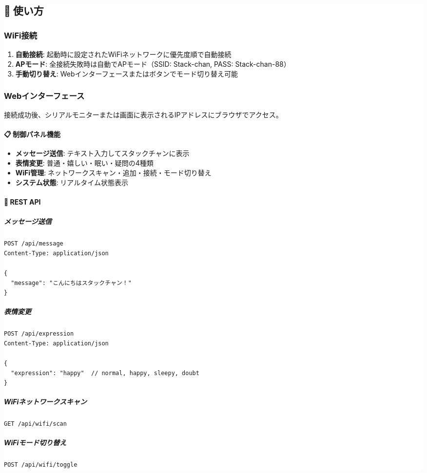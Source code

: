 ## 📱 使い方

### WiFi接続

1. **自動接続**: 起動時に設定されたWiFiネットワークに優先度順で自動接続
2. **APモード**: 全接続失敗時は自動でAPモード（SSID: Stack-chan, PASS: Stack-chan-88）
3. **手動切り替え**: Webインターフェースまたはボタンでモード切り替え可能

### Webインターフェース

接続成功後、シリアルモニターまたは画面に表示されるIPアドレスにブラウザでアクセス。

#### 📋 制御パネル機能

- **メッセージ送信**: テキスト入力してスタックチャンに表示
- **表情変更**: 普通・嬉しい・眠い・疑問の4種類
- **WiFi管理**: ネットワークスキャン・追加・接続・モード切り替え
- **システム状態**: リアルタイム状態表示

#### 🔌 REST API

##### メッセージ送信

```http
POST /api/message
Content-Type: application/json

{
  "message": "こんにちはスタックチャン！"
}
```

##### 表情変更

```http
POST /api/expression
Content-Type: application/json

{
  "expression": "happy"  // normal, happy, sleepy, doubt
}
```

##### WiFiネットワークスキャン

```http
GET /api/wifi/scan
```

##### WiFiモード切り替え

```http
POST /api/wifi/toggle
```
